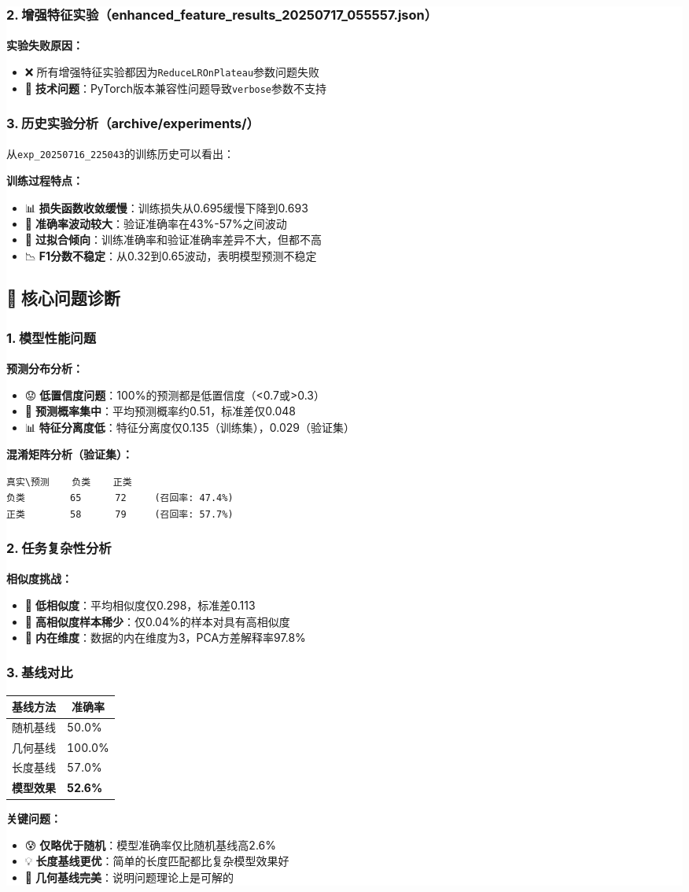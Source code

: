 ### 2. 增强特征实验（enhanced_feature_results_20250717_055557.json）

**实验失败原因：**
- ❌ 所有增强特征实验都因为`ReduceLROnPlateau`参数问题失败
- 🔧 **技术问题**：PyTorch版本兼容性问题导致`verbose`参数不支持

### 3. 历史实验分析（archive/experiments/）

从`exp_20250716_225043`的训练历史可以看出：

**训练过程特点：**
- 📊 **损失函数收敛缓慢**：训练损失从0.695缓慢下降到0.693
- 🎯 **准确率波动较大**：验证准确率在43%-57%之间波动
- 🔄 **过拟合倾向**：训练准确率和验证准确率差异不大，但都不高
- 📉 **F1分数不稳定**：从0.32到0.65波动，表明模型预测不稳定

## 🚨 核心问题诊断

### 1. 模型性能问题

**预测分布分析：**
- 😟 **低置信度问题**：100%的预测都是低置信度（<0.7或>0.3）
- 🎯 **预测概率集中**：平均预测概率约0.51，标准差仅0.048
- 📊 **特征分离度低**：特征分离度仅0.135（训练集），0.029（验证集）

**混淆矩阵分析（验证集）：**
```
真实\预测    负类    正类
负类        65      72     (召回率: 47.4%)
正类        58      79     (召回率: 57.7%)
```

### 2. 任务复杂性分析

**相似度挑战：**
- 🧩 **低相似度**：平均相似度仅0.298，标准差0.113
- 🎯 **高相似度样本稀少**：仅0.04%的样本对具有高相似度
- 📏 **内在维度**：数据的内在维度为3，PCA方差解释率97.8%

### 3. 基线对比

| 基线方法 | 准确率 |
|----------|--------|
| 随机基线 | 50.0% |
| 几何基线 | 100.0% |
| 长度基线 | 57.0% |
| **模型效果** | **52.6%** |

**关键问题：**
- 😰 **仅略优于随机**：模型准确率仅比随机基线高2.6%
- 💡 **长度基线更优**：简单的长度匹配都比复杂模型效果好
- 🎯 **几何基线完美**：说明问题理论上是可解的
